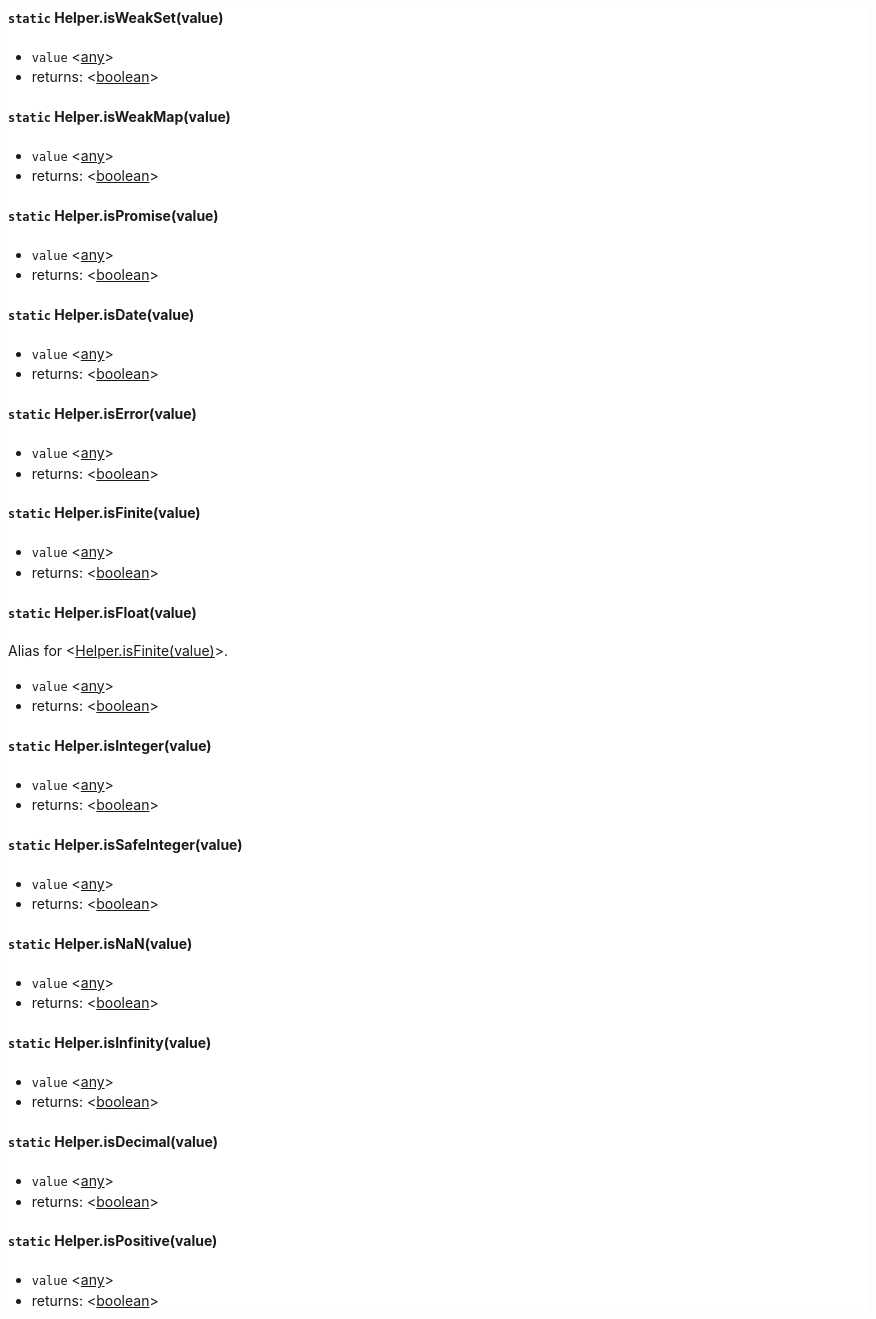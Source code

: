#### `static` Helper.isWeakSet(value)
* `value` <[any][Object]>
* returns: <[boolean][boolean]>

#### `static` Helper.isWeakMap(value)
* `value` <[any][Object]>
* returns: <[boolean][boolean]>

#### `static` Helper.isPromise(value)
* `value` <[any][Object]>
* returns: <[boolean][boolean]>

#### `static` Helper.isDate(value)
* `value` <[any][Object]>
* returns: <[boolean][boolean]>

#### `static` Helper.isError(value)
* `value` <[any][Object]>
* returns: <[boolean][boolean]>

#### `static` Helper.isFinite(value)
* `value` <[any][Object]>
* returns: <[boolean][boolean]>

#### `static` Helper.isFloat(value)
Alias for <[Helper.isFinite(value)](#static-helperisfinitevalue)>.
* `value` <[any][Object]>
* returns: <[boolean][boolean]>

#### `static` Helper.isInteger(value)
* `value` <[any][Object]>
* returns: <[boolean][boolean]>

#### `static` Helper.isSafeInteger(value)
* `value` <[any][Object]>
* returns: <[boolean][boolean]>

#### `static` Helper.isNaN(value)
* `value` <[any][Object]>
* returns: <[boolean][boolean]>

#### `static` Helper.isInfinity(value)
* `value` <[any][Object]>
* returns: <[boolean][boolean]>

#### `static` Helper.isDecimal(value)
* `value` <[any][Object]>
* returns: <[boolean][boolean]>

#### `static` Helper.isPositive(value)
* `value` <[any][Object]>
* returns: <[boolean][boolean]>


[boolean]: https://developer.mozilla.org/en-US/docs/Web/JavaScript/Data_structures#Boolean_type
[number]: https://developer.mozilla.org/en-US/docs/Web/JavaScript/Data_structures#Number_type
[string]: https://developer.mozilla.org/en-US/docs/Web/JavaScript/Data_structures#String_type
[Object]: https://developer.mozilla.org/en-US/docs/Web/JavaScript/Reference/Global_Objects/Object
[Function]: https://developer.mozilla.org/en-US/docs/Web/JavaScript/Reference/Global_Objects/Function
[Array]: https://developer.mozilla.org/en-US/docs/Web/JavaScript/Reference/Global_Objects/Array
[RegExp]: https://developer.mozilla.org/ru/docs/Web/JavaScript/Reference/Global_Objects/RegExp
[Symbol.iterator]: https://developer.mozilla.org/ru/docs/Web/JavaScript/Reference/Global_Objects/Symbol/iterator